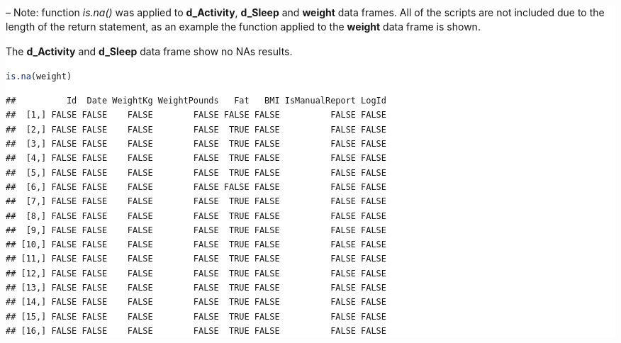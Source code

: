 – Note: function *is.na()* was applied to **d_Activity**, **d_Sleep**
and **weight** data frames. All of the scripts are not included due to
the length of the return statement, as an example the function applied
to the **weight** data frame is shown.

The **d_Activity** and **d_Sleep** data frame show no NAs results.

``` r
is.na(weight)
```

    ##          Id  Date WeightKg WeightPounds   Fat   BMI IsManualReport LogId
    ##  [1,] FALSE FALSE    FALSE        FALSE FALSE FALSE          FALSE FALSE
    ##  [2,] FALSE FALSE    FALSE        FALSE  TRUE FALSE          FALSE FALSE
    ##  [3,] FALSE FALSE    FALSE        FALSE  TRUE FALSE          FALSE FALSE
    ##  [4,] FALSE FALSE    FALSE        FALSE  TRUE FALSE          FALSE FALSE
    ##  [5,] FALSE FALSE    FALSE        FALSE  TRUE FALSE          FALSE FALSE
    ##  [6,] FALSE FALSE    FALSE        FALSE FALSE FALSE          FALSE FALSE
    ##  [7,] FALSE FALSE    FALSE        FALSE  TRUE FALSE          FALSE FALSE
    ##  [8,] FALSE FALSE    FALSE        FALSE  TRUE FALSE          FALSE FALSE
    ##  [9,] FALSE FALSE    FALSE        FALSE  TRUE FALSE          FALSE FALSE
    ## [10,] FALSE FALSE    FALSE        FALSE  TRUE FALSE          FALSE FALSE
    ## [11,] FALSE FALSE    FALSE        FALSE  TRUE FALSE          FALSE FALSE
    ## [12,] FALSE FALSE    FALSE        FALSE  TRUE FALSE          FALSE FALSE
    ## [13,] FALSE FALSE    FALSE        FALSE  TRUE FALSE          FALSE FALSE
    ## [14,] FALSE FALSE    FALSE        FALSE  TRUE FALSE          FALSE FALSE
    ## [15,] FALSE FALSE    FALSE        FALSE  TRUE FALSE          FALSE FALSE
    ## [16,] FALSE FALSE    FALSE        FALSE  TRUE FALSE          FALSE FALSE